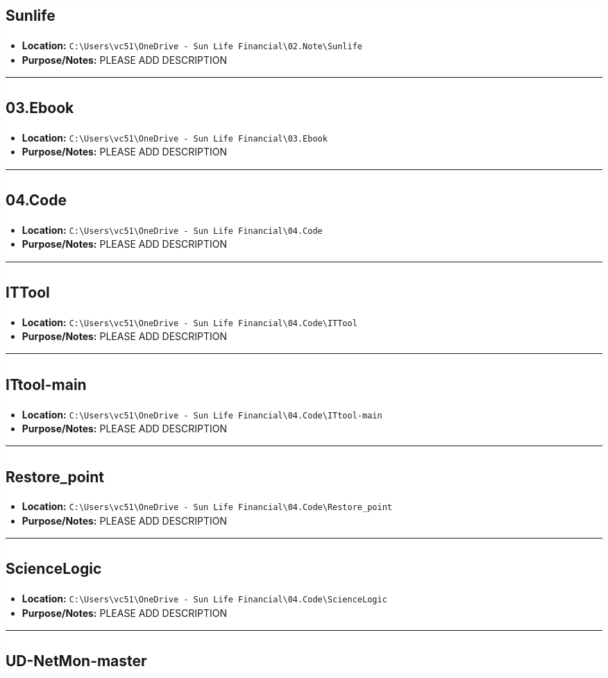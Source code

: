 
## Sunlife

* **Location:** `C:\Users\vc51\OneDrive - Sun Life Financial\02.Note\Sunlife`
* **Purpose/Notes:** PLEASE ADD DESCRIPTION

---

## 03.Ebook

* **Location:** `C:\Users\vc51\OneDrive - Sun Life Financial\03.Ebook`
* **Purpose/Notes:** PLEASE ADD DESCRIPTION

---

## 04.Code

* **Location:** `C:\Users\vc51\OneDrive - Sun Life Financial\04.Code`
* **Purpose/Notes:** PLEASE ADD DESCRIPTION

---

## ITTool

* **Location:** `C:\Users\vc51\OneDrive - Sun Life Financial\04.Code\ITTool`
* **Purpose/Notes:** PLEASE ADD DESCRIPTION

---

## ITtool-main

* **Location:** `C:\Users\vc51\OneDrive - Sun Life Financial\04.Code\ITtool-main`
* **Purpose/Notes:** PLEASE ADD DESCRIPTION

---

## Restore_point

* **Location:** `C:\Users\vc51\OneDrive - Sun Life Financial\04.Code\Restore_point`
* **Purpose/Notes:** PLEASE ADD DESCRIPTION

---

## ScienceLogic

* **Location:** `C:\Users\vc51\OneDrive - Sun Life Financial\04.Code\ScienceLogic`
* **Purpose/Notes:** PLEASE ADD DESCRIPTION

---

## UD-NetMon-master
